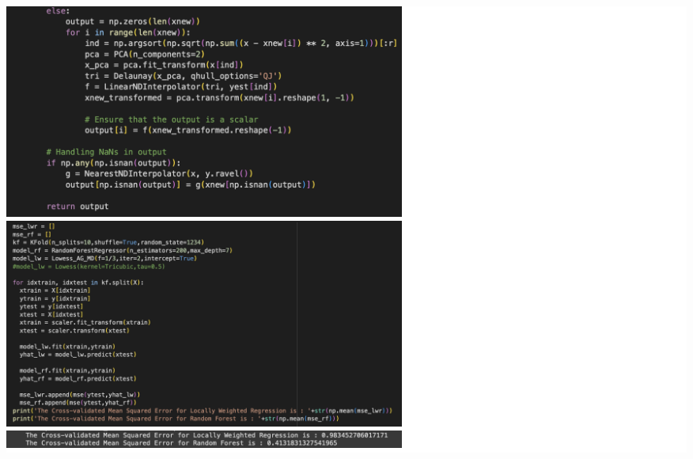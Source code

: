 <img src="./lw_ag_md_p2.png" width="500"/>

<img src="./ten-fold.png" width="500"/>
<img src="./ten-fold-p2.png" width="500"/>
